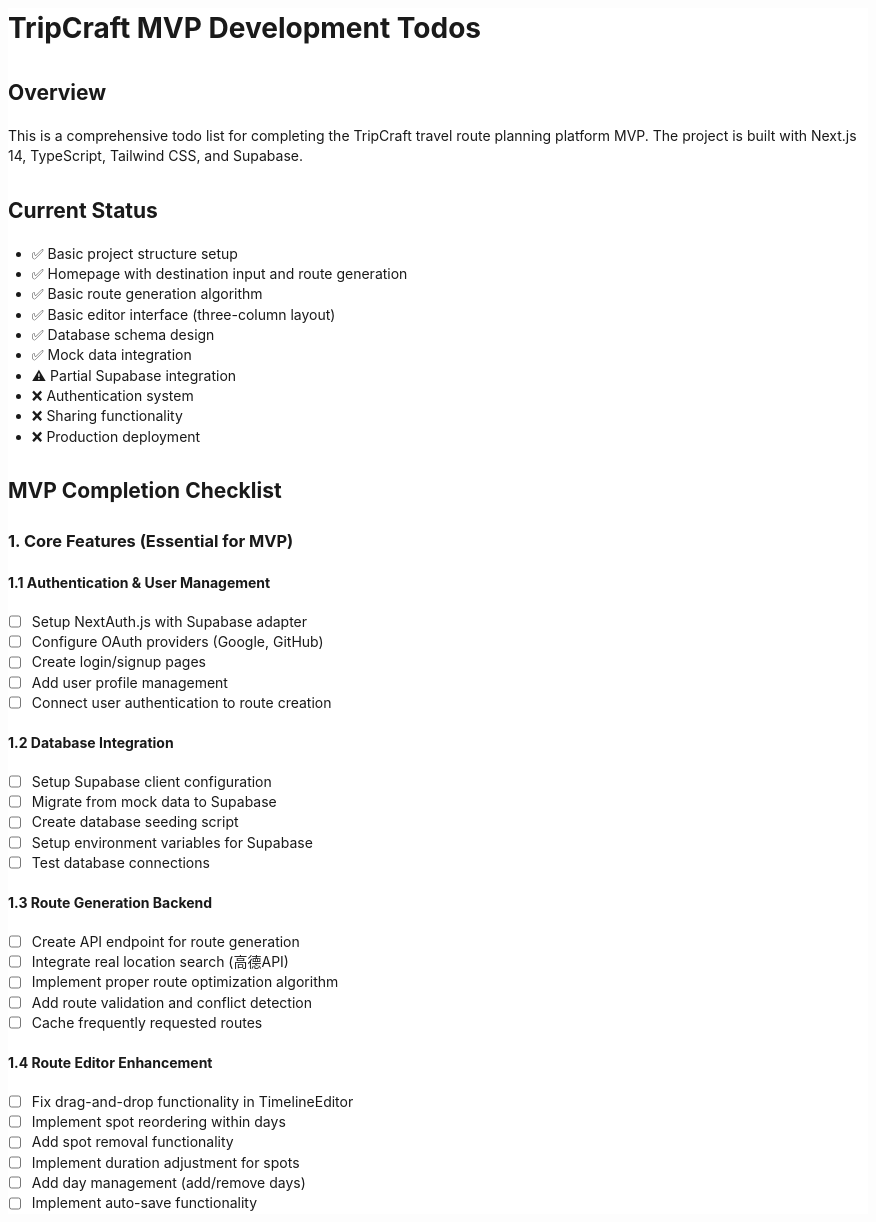 # TripCraft MVP Development Todos

## Overview
This is a comprehensive todo list for completing the TripCraft travel route planning platform MVP. The project is built with Next.js 14, TypeScript, Tailwind CSS, and Supabase.

## Current Status
- ✅ Basic project structure setup
- ✅ Homepage with destination input and route generation
- ✅ Basic route generation algorithm
- ✅ Basic editor interface (three-column layout)
- ✅ Database schema design
- ✅ Mock data integration
- ⚠️ Partial Supabase integration
- ❌ Authentication system
- ❌ Sharing functionality
- ❌ Production deployment

## MVP Completion Checklist

### 1. Core Features (Essential for MVP)

#### 1.1 Authentication & User Management
- [ ] Setup NextAuth.js with Supabase adapter
- [ ] Configure OAuth providers (Google, GitHub)
- [ ] Create login/signup pages
- [ ] Add user profile management
- [ ] Connect user authentication to route creation

#### 1.2 Database Integration
- [ ] Setup Supabase client configuration
- [ ] Migrate from mock data to Supabase
- [ ] Create database seeding script
- [ ] Setup environment variables for Supabase
- [ ] Test database connections

#### 1.3 Route Generation Backend
- [ ] Create API endpoint for route generation
- [ ] Integrate real location search (高德API)
- [ ] Implement proper route optimization algorithm
- [ ] Add route validation and conflict detection
- [ ] Cache frequently requested routes

#### 1.4 Route Editor Enhancement
- [ ] Fix drag-and-drop functionality in TimelineEditor
- [ ] Implement spot reordering within days
- [ ] Add spot removal functionality
- [ ] Implement duration adjustment for spots
- [ ] Add day management (add/remove days)
- [ ] Implement auto-save functionality
